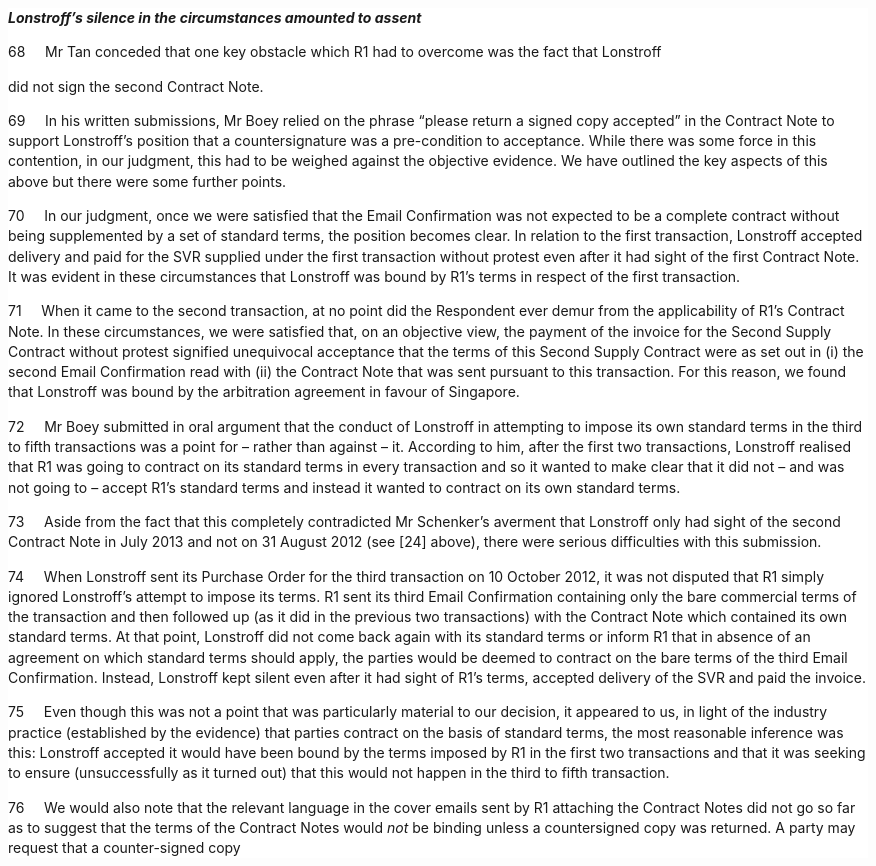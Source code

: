 **_Lonstroff’s silence in the circumstances amounted to assent_** 

68     Mr Tan conceded that one key obstacle which R1 had to overcome was the fact that Lonstroff 


did not sign the second Contract Note. 

69     In his written submissions, Mr Boey relied on the phrase “please return a signed copy accepted” in the Contract Note to support Lonstroff’s position that a countersignature was a pre-condition to acceptance. While there was some force in this contention, in our judgment, this had to be weighed against the objective evidence. We have outlined the key aspects of this above but there were some further points. 

70     In our judgment, once we were satisfied that the Email Confirmation was not expected to be a complete contract without being supplemented by a set of standard terms, the position becomes clear. In relation to the first transaction, Lonstroff accepted delivery and paid for the SVR supplied under the first transaction without protest even after it had sight of the first Contract Note. It was evident in these circumstances that Lonstroff was bound by R1’s terms in respect of the first transaction. 

71     When it came to the second transaction, at no point did the Respondent ever demur from the applicability of R1’s Contract Note. In these circumstances, we were satisfied that, on an objective view, the payment of the invoice for the Second Supply Contract without protest signified unequivocal acceptance that the terms of this Second Supply Contract were as set out in (i) the second Email Confirmation read with (ii) the Contract Note that was sent pursuant to this transaction. For this reason, we found that Lonstroff was bound by the arbitration agreement in favour of Singapore. 

72     Mr Boey submitted in oral argument that the conduct of Lonstroff in attempting to impose its own standard terms in the third to fifth transactions was a point for – rather than against – it. According to him, after the first two transactions, Lonstroff realised that R1 was going to contract on its standard terms in every transaction and so it wanted to make clear that it did not – and was not going to – accept R1’s standard terms and instead it wanted to contract on its own standard terms. 

73     Aside from the fact that this completely contradicted Mr Schenker’s averment that Lonstroff only had sight of the second Contract Note in July 2013 and not on 31 August 2012 (see [24] above), there were serious difficulties with this submission. 

74     When Lonstroff sent its Purchase Order for the third transaction on 10 October 2012, it was not disputed that R1 simply ignored Lonstroff’s attempt to impose its terms. R1 sent its third Email Confirmation containing only the bare commercial terms of the transaction and then followed up (as it did in the previous two transactions) with the Contract Note which contained its own standard terms. At that point, Lonstroff did not come back again with its standard terms or inform R1 that in absence of an agreement on which standard terms should apply, the parties would be deemed to contract on the bare terms of the third Email Confirmation. Instead, Lonstroff kept silent even after it had sight of R1’s terms, accepted delivery of the SVR and paid the invoice. 

75     Even though this was not a point that was particularly material to our decision, it appeared to us, in light of the industry practice (established by the evidence) that parties contract on the basis of standard terms, the most reasonable inference was this: Lonstroff accepted it would have been bound by the terms imposed by R1 in the first two transactions and that it was seeking to ensure (unsuccessfully as it turned out) that this would not happen in the third to fifth transaction. 

76     We would also note that the relevant language in the cover emails sent by R1 attaching the Contract Notes did not go so far as to suggest that the terms of the Contract Notes would _not_ be binding unless a countersigned copy was returned. A party may request that a counter-signed copy 
